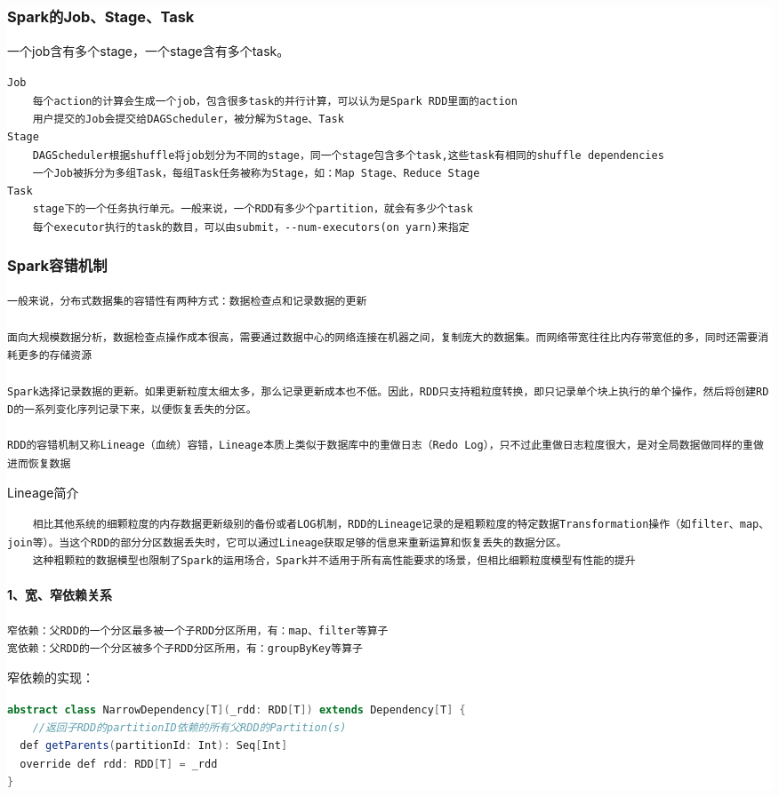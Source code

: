 

### <a name="19">Spark的Job、Stage、Task


一个job含有多个stage，一个stage含有多个task。

```
Job
	每个action的计算会生成一个job，包含很多task的并行计算，可以认为是Spark RDD里面的action
	用户提交的Job会提交给DAGScheduler，被分解为Stage、Task
Stage
	DAGScheduler根据shuffle将job划分为不同的stage，同一个stage包含多个task,这些task有相同的shuffle dependencies
	一个Job被拆分为多组Task，每组Task任务被称为Stage，如：Map Stage、Reduce Stage
Task
	stage下的一个任务执行单元。一般来说，一个RDD有多少个partition，就会有多少个task
	每个executor执行的task的数目，可以由submit，--num-executors(on yarn)来指定
```

### <a name="20">Spark容错机制


```
一般来说，分布式数据集的容错性有两种方式：数据检查点和记录数据的更新

面向大规模数据分析，数据检查点操作成本很高，需要通过数据中心的网络连接在机器之间，复制庞大的数据集。而网络带宽往往比内存带宽低的多，同时还需要消耗更多的存储资源

Spark选择记录数据的更新。如果更新粒度太细太多，那么记录更新成本也不低。因此，RDD只支持粗粒度转换，即只记录单个块上执行的单个操作，然后将创建RDD的一系列变化序列记录下来，以便恢复丢失的分区。

RDD的容错机制又称Lineage（血统）容错，Lineage本质上类似于数据库中的重做日志（Redo Log），只不过此重做日志粒度很大，是对全局数据做同样的重做进而恢复数据
```

Lineage简介

```
	相比其他系统的细颗粒度的内存数据更新级别的备份或者LOG机制，RDD的Lineage记录的是粗颗粒度的特定数据Transformation操作（如filter、map、join等）。当这个RDD的部分分区数据丢失时，它可以通过Lineage获取足够的信息来重新运算和恢复丢失的数据分区。
	这种粗颗粒的数据模型也限制了Spark的运用场合，Spark并不适用于所有高性能要求的场景，但相比细颗粒度模型有性能的提升
```

#### <a name="21">1、宽、窄依赖关系


```
窄依赖：父RDD的一个分区最多被一个子RDD分区所用，有：map、filter等算子
宽依赖：父RDD的一个分区被多个子RDD分区所用，有：groupByKey等算子
```

窄依赖的实现：

```java
abstract class NarrowDependency[T](_rdd: RDD[T]) extends Dependency[T] {
    //返回子RDD的partitionID依赖的所有父RDD的Partition(s)
  def getParents(partitionId: Int): Seq[Int]
  override def rdd: RDD[T] = _rdd
}
```
